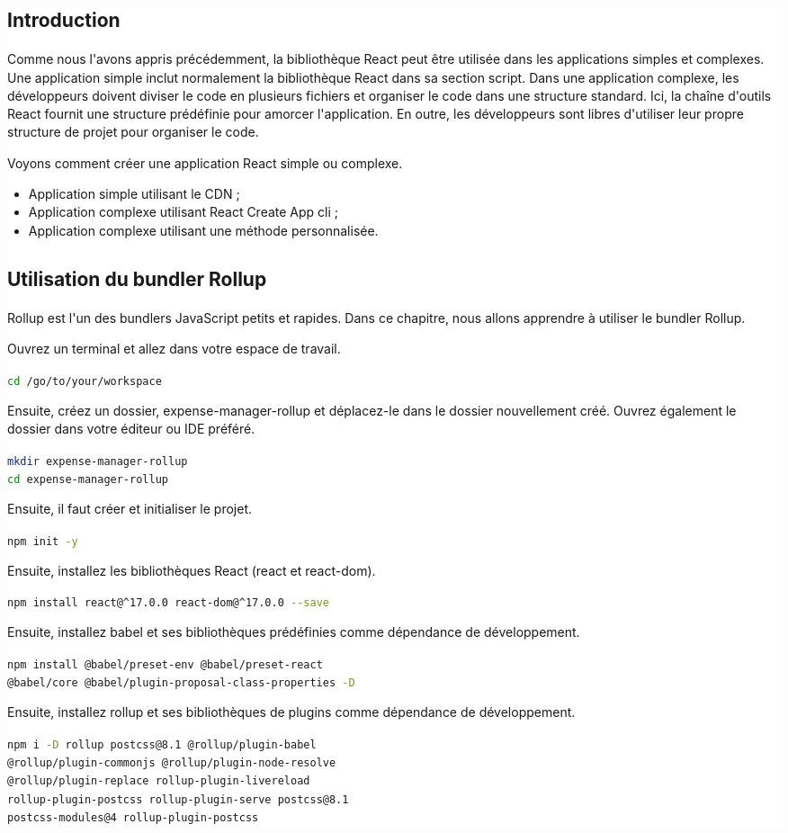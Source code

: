 ## Introduction

Comme nous l'avons appris précédemment, la bibliothèque React peut être utilisée dans les applications simples et complexes. Une application simple inclut normalement la bibliothèque React dans sa section script. Dans une application complexe, les développeurs doivent diviser le code en plusieurs fichiers et organiser le code dans une structure standard. Ici, la chaîne d'outils React fournit une structure prédéfinie pour amorcer l'application. En outre, les développeurs sont libres d'utiliser leur propre structure de projet pour organiser le code.

Voyons comment créer une application React simple ou complexe.

- Application simple utilisant le CDN ;
- Application complexe utilisant React Create App cli ; 
- Application complexe utilisant une méthode personnalisée.

## Utilisation du bundler Rollup

Rollup est l'un des bundlers JavaScript petits et rapides. Dans ce chapitre, nous allons apprendre à utiliser le bundler Rollup.

Ouvrez un terminal et allez dans votre espace de travail.

```bash
cd /go/to/your/workspace
```

Ensuite, créez un dossier, expense-manager-rollup et déplacez-le dans le dossier nouvellement créé. Ouvrez également le dossier dans votre éditeur ou IDE préféré.

```bash
mkdir expense-manager-rollup 
cd expense-manager-rollup
```

Ensuite, il faut créer et initialiser le projet.

```bash
npm init -y
```

Ensuite, installez les bibliothèques React (react et react-dom).

```bash
npm install react@^17.0.0 react-dom@^17.0.0 --save
```

Ensuite, installez babel et ses bibliothèques prédéfinies comme dépendance de développement.

```bash
npm install @babel/preset-env @babel/preset-react 
@babel/core @babel/plugin-proposal-class-properties -D
```

Ensuite, installez rollup et ses bibliothèques de plugins comme dépendance de développement.

```bash
npm i -D rollup postcss@8.1 @rollup/plugin-babel 
@rollup/plugin-commonjs @rollup/plugin-node-resolve 
@rollup/plugin-replace rollup-plugin-livereload 
rollup-plugin-postcss rollup-plugin-serve postcss@8.1 
postcss-modules@4 rollup-plugin-postcss
```
